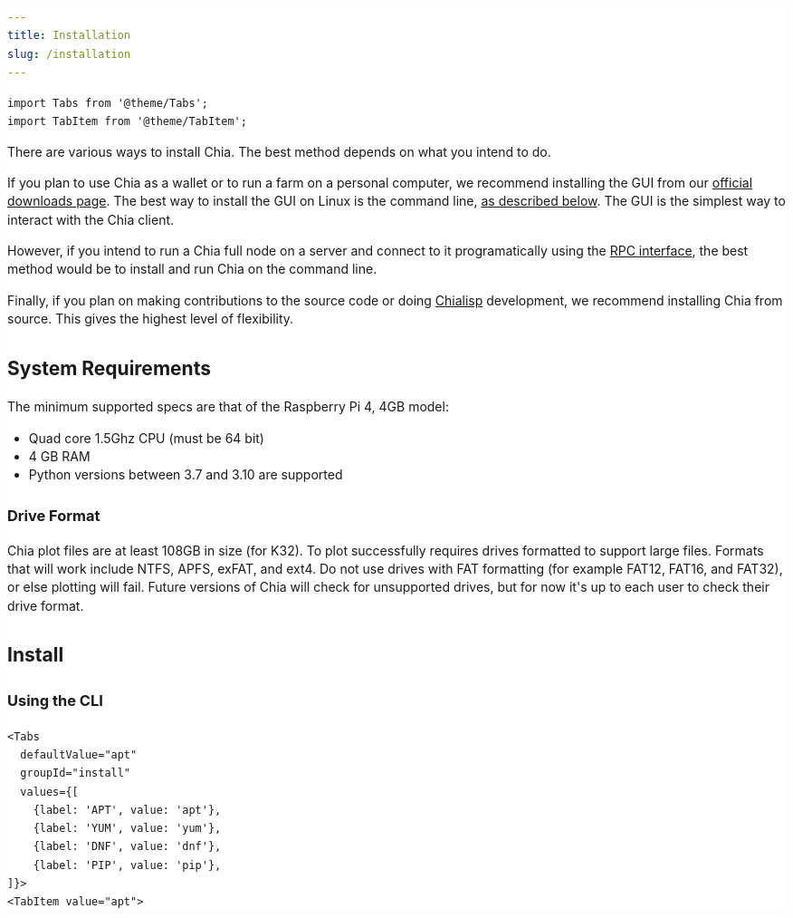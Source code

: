 ```yaml
---
title: Installation
slug: /installation
---
```


```mdx-code-block
import Tabs from '@theme/Tabs';
import TabItem from '@theme/TabItem';
```

There are various ways to install Chia. The best method depends on what you intend to do.

If you plan to use Chia as a wallet or to run a farm on a personal computer, we recommend installing the GUI from our [official downloads page](https://www.chia.net/downloads). The best way to install the GUI on Linux is the command line, [as described below](#using-the-cli). The GUI is the simplest way to interact with the Chia client.

However, if you intend to run a Chia full node on a server and connect to it programatically using the [RPC interface](/rpc), the best method would be to install and run Chia on the command line.

Finally, if you plan on making contributions to the source code or doing [Chialisp](https://chialisp.com) development, we recommend installing Chia from source. This gives the highest level of flexibility.

## System Requirements

The minimum supported specs are that of the Raspberry Pi 4, 4GB model:

- Quad core 1.5Ghz CPU (must be 64 bit)
- 4 GB RAM
- Python versions between 3.7 and 3.10 are supported

### Drive Format

Chia plot files are at least 108GB in size (for K32). To plot successfully requires drives formatted to support large files. Formats that will work include NTFS, APFS, exFAT, and ext4. Do not use drives with FAT formatting (for example FAT12, FAT16, and FAT32), or else plotting will fail. Future versions of Chia will check for unsupported drives, but for now it's up to each user to check their drive format.

## Install

### Using the CLI

```mdx-code-block
<Tabs
  defaultValue="apt"
  groupId="install"
  values={[
    {label: 'APT', value: 'apt'},
    {label: 'YUM', value: 'yum'},
    {label: 'DNF', value: 'dnf'},
    {label: 'PIP', value: 'pip'},
]}>
<TabItem value="apt">
```
